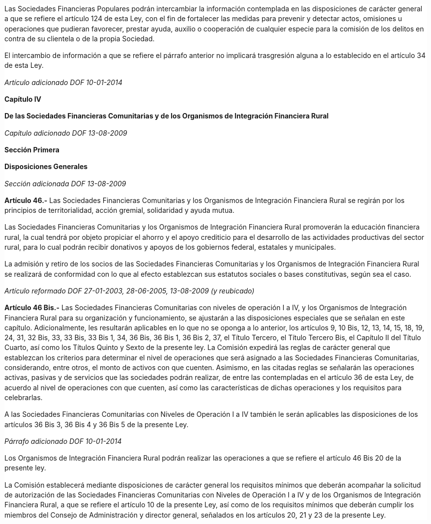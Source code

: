 Las Sociedades Financieras Populares podrán intercambiar la información contemplada en las disposiciones de carácter general a que se refiere el artículo 124 de esta Ley, con el fin de fortalecer las medidas para prevenir y detectar actos, omisiones u operaciones que pudieran favorecer, prestar ayuda, auxilio o cooperación de cualquier especie para la comisión de los delitos en contra de su clientela o de la propia Sociedad.

El intercambio de información a que se refiere el párrafo anterior no implicará trasgresión alguna a lo establecido en el artículo 34 de esta Ley.

*Artículo adicionado DOF 10-01-2014*

**Capítulo IV**

**De las Sociedades Financieras Comunitarias y de los Organismos de Integración Financiera Rural**

*Capítulo adicionado DOF 13-08-2009*

**Sección Primera**

**Disposiciones Generales**

*Sección adicionada DOF 13-08-2009*

**Artículo 46.-** Las Sociedades Financieras Comunitarias y los Organismos de Integración Financiera Rural se regirán por los principios de territorialidad, acción gremial, solidaridad y ayuda mutua.

Las Sociedades Financieras Comunitarias y los Organismos de Integración Financiera Rural promoverán la educación financiera rural, la cual tendrá por objeto propiciar el ahorro y el apoyo crediticio para el desarrollo de las actividades productivas del sector rural, para lo cual podrán recibir donativos y apoyos de los gobiernos federal, estatales y municipales.

La admisión y retiro de los socios de las Sociedades Financieras Comunitarias y los Organismos de Integración Financiera Rural se realizará de conformidad con lo que al efecto establezcan sus estatutos sociales o bases constitutivas, según sea el caso.

*Artículo reformado DOF 27-01-2003, 28-06-2005, 13-08-2009 (y reubicado)*

**Artículo 46 Bis.-** Las Sociedades Financieras Comunitarias con niveles de operación I a IV, y los Organismos de Integración Financiera Rural para su organización y funcionamiento, se ajustarán a las disposiciones especiales que se señalan en este capítulo. Adicionalmente, les resultarán aplicables en lo que no se oponga a lo anterior, los artículos 9, 10 Bis, 12, 13, 14, 15, 18, 19, 24, 31, 32 Bis, 33, 33 Bis, 33 Bis 1, 34, 36 Bis, 36 Bis 1, 36 Bis 2, 37, el Título Tercero, el Título Tercero Bis, el Capítulo II del Título Cuarto, así como los Títulos Quinto y Sexto de la presente ley. La Comisión expedirá las reglas de carácter general que establezcan los criterios para determinar el nivel de operaciones que será asignado a las Sociedades Financieras Comunitarias, considerando, entre otros, el monto de activos con que cuenten. Asimismo, en las citadas reglas se señalarán las operaciones activas, pasivas y de servicios que las sociedades podrán realizar, de entre las contempladas en el artículo 36 de esta Ley, de acuerdo al nivel de operaciones con que cuenten, así como las características de dichas operaciones y los requisitos para celebrarlas.

A las Sociedades Financieras Comunitarias con Niveles de Operación I a IV también le serán aplicables las disposiciones de los artículos 36 Bis 3, 36 Bis 4 y 36 Bis 5 de la presente Ley.

*Párrafo adicionado DOF 10-01-2014*

Los Organismos de Integración Financiera Rural podrán realizar las operaciones a que se refiere el artículo 46 Bis 20 de la presente ley.

La Comisión establecerá mediante disposiciones de carácter general los requisitos mínimos que deberán acompañar la solicitud de autorización de las Sociedades Financieras Comunitarias con Niveles de Operación I a IV y de los Organismos de Integración Financiera Rural, a que se refiere el artículo 10 de la presente Ley, así como de los requisitos mínimos que deberán cumplir los miembros del Consejo de Administración y director general, señalados en los artículos 20, 21 y 23 de la presente Ley.
